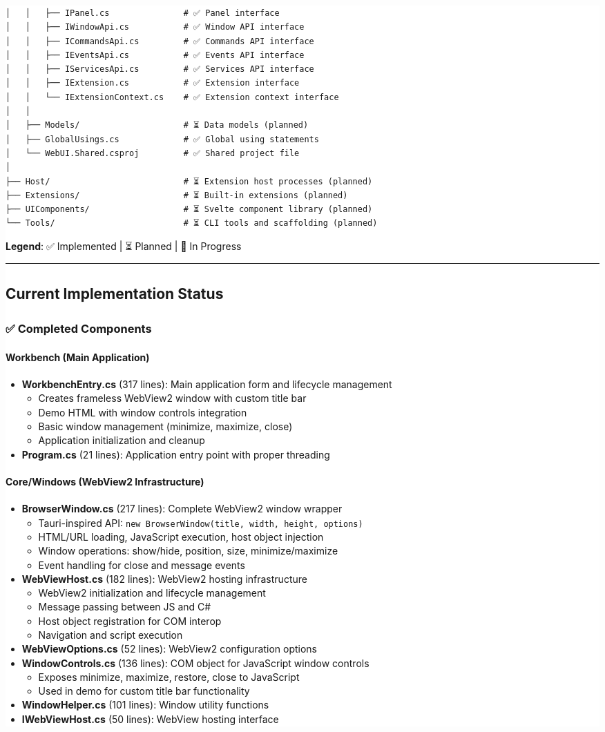 ```
│   │   ├── IPanel.cs               # ✅ Panel interface
│   │   ├── IWindowApi.cs           # ✅ Window API interface
│   │   ├── ICommandsApi.cs         # ✅ Commands API interface  
│   │   ├── IEventsApi.cs           # ✅ Events API interface
│   │   ├── IServicesApi.cs         # ✅ Services API interface
│   │   ├── IExtension.cs           # ✅ Extension interface
│   │   └── IExtensionContext.cs    # ✅ Extension context interface
│   │
│   ├── Models/                     # ⏳ Data models (planned)
│   ├── GlobalUsings.cs             # ✅ Global using statements
│   └── WebUI.Shared.csproj         # ✅ Shared project file
│
├── Host/                           # ⏳ Extension host processes (planned)
├── Extensions/                     # ⏳ Built-in extensions (planned)  
├── UIComponents/                   # ⏳ Svelte component library (planned)
└── Tools/                          # ⏳ CLI tools and scaffolding (planned)
```

**Legend**: ✅ Implemented | ⏳ Planned | 🔄 In Progress

---

## Current Implementation Status

### ✅ **Completed Components**

#### **Workbench (Main Application)**
- **WorkbenchEntry.cs** (317 lines): Main application form and lifecycle management
  - Creates frameless WebView2 window with custom title bar
  - Demo HTML with window controls integration
  - Basic window management (minimize, maximize, close)
  - Application initialization and cleanup
- **Program.cs** (21 lines): Application entry point with proper threading

#### **Core/Windows (WebView2 Infrastructure)**  
- **BrowserWindow.cs** (217 lines): Complete WebView2 window wrapper
  - Tauri-inspired API: `new BrowserWindow(title, width, height, options)`
  - HTML/URL loading, JavaScript execution, host object injection
  - Window operations: show/hide, position, size, minimize/maximize
  - Event handling for close and message events
- **WebViewHost.cs** (182 lines): WebView2 hosting infrastructure
  - WebView2 initialization and lifecycle management
  - Message passing between JS and C#
  - Host object registration for COM interop
  - Navigation and script execution
- **WebViewOptions.cs** (52 lines): WebView2 configuration options
- **WindowControls.cs** (136 lines): COM object for JavaScript window controls
  - Exposes minimize, maximize, restore, close to JavaScript
  - Used in demo for custom title bar functionality
- **WindowHelper.cs** (101 lines): Window utility functions
- **IWebViewHost.cs** (50 lines): WebView hosting interface
